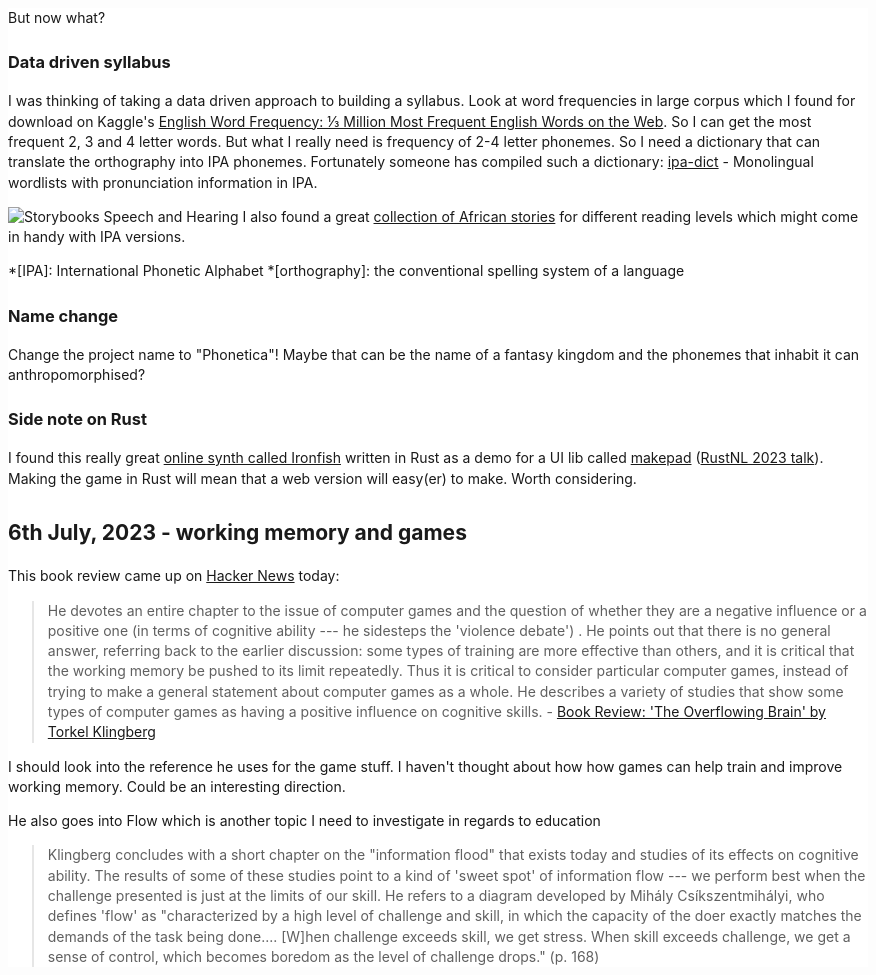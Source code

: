 But now what?

### Data driven syllabus

I was thinking of taking a data driven approach to building a syllabus. Look at word frequencies in large corpus which I found for download on Kaggle's [English Word Frequency: ⅓ Million Most Frequent English Words on the Web](https://www.kaggle.com/datasets/rtatman/english-word-frequency?resource=download). So I can get the most frequent 2, 3 and 4 letter words. But what I really need is frequency of 2-4 letter phonemes. So I need a dictionary that can translate the orthography into IPA phonemes. Fortunately someone has compiled such a dictionary: [ipa-dict](https://github.com/open-dict-data/ipa-dict) - Monolingual wordlists with pronunciation information in IPA.

![Storybooks Speech and Hearing]({static}/images/african_stories.jpg)
I also found a great [collection of African stories](https://global-asp.github.io/storybooks-sah/stories/en/#) for different reading levels which might come in handy with IPA versions.

*[IPA]: International Phonetic Alphabet
*[orthography]: the conventional spelling system of a language

### Name change

Change the project name to "Phonetica"! Maybe that can be the name of a fantasy kingdom and the phonemes that inhabit it can anthropomorphised?

### Side note on Rust

I found this really great [online synth called Ironfish](https://makepad.nl/makepad/examples/ironfish/src/index.html) written in Rust as a demo for a UI lib called [makepad](https://github.com/makepad/makepad) ([RustNL 2023 talk](https://www.youtube.com/watch?v=rC4FCS-oMpg&t=1298s&ab_channel=RustNederland%28RustNL%29)). Making the game in Rust will mean that a web version will easy(er) to make. Worth considering.


## 6th July, 2023 - working memory and games

This book review came up on [Hacker News](https://news.ycombinator.com/item?id=36605085) today:

> He devotes an entire chapter to the issue of computer games and the question of whether they are a negative influence or a positive one (in terms of cognitive ability --- he sidesteps the 'violence debate') . He points out that there is no general answer, referring back to the earlier discussion: some types of training are more effective than others, and it is critical that the working memory be pushed to its limit repeatedly. Thus it is critical to consider particular computer games, instead of trying to make a general statement about computer games as a whole. He describes a variety of studies that show some types of computer games as having a positive influence on cognitive skills. - [Book Review: 'The Overflowing Brain' by Torkel Klingberg](https://tertulia-moderna.blogspot.com/2010/12/overflowing-brain-by-torkel-klingberg.html)

I should look into the reference he uses for the game stuff. I haven't thought about how how games can help train and improve working memory. Could be an interesting direction.

He also goes into Flow which is another topic I need to investigate in regards to education

> Klingberg concludes with a short chapter on the "information flood" that exists today and studies of its effects on cognitive ability. The results of some of these studies point to a kind of 'sweet spot' of information flow --- we perform best when the challenge presented is just at the limits of our skill. He refers to a diagram developed by Mihály Csíkszentmihályi, who defines 'flow' as "characterized by a high level of challenge and skill, in which the capacity of the doer exactly matches the demands of the task being done.... [W]hen challenge exceeds skill, we get stress. When skill exceeds challenge, we get a sense of control, which becomes boredom as the level of challenge drops." (p. 168)


[^1]: Gillon, G. T. (2004). Phonological awareness: From research to practice. New York: The Guilford Press.
[^2]: Lane, H. B., and P. C. Pullen. (2004). A sound beginning: Phonological awareness assessment and instruction. Boston: Allyn & Bacon.